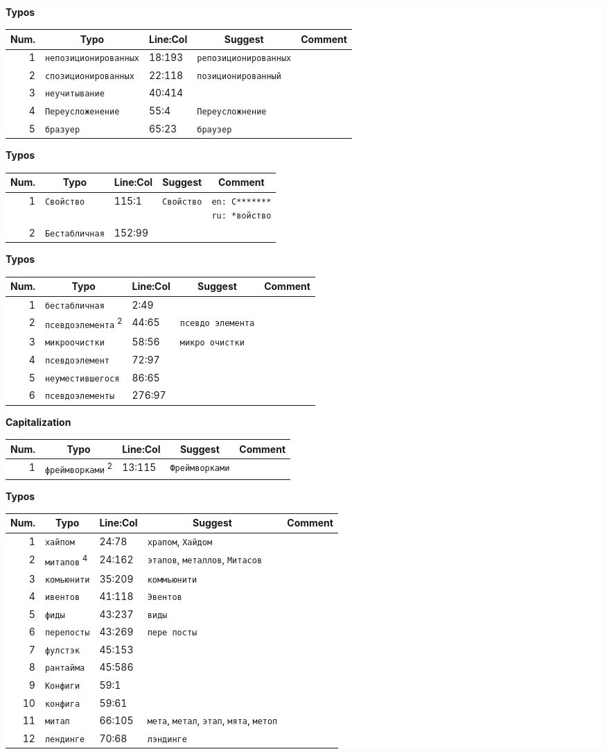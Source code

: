 **Typos**

|Num.|Typo|Line:Col|Suggest|Comment|
|---:|----|--------|-------|-------|
|1|`непозиционированных`|18:193|`репозиционированных`|&nbsp;|
|2|`спозиционированных`|22:118|`позиционированный`|&nbsp;|
|3|`неучитывание`|40:414|&nbsp;|&nbsp;|
|4|`Переусложенение`|55:4|`Переусложнение`|&nbsp;|
|5|`бразуер`|65:23|`браузер`|&nbsp;|<br/>χ `src/articles/css-techniques-p1-tables/index.md` – 106 ms<br/>

**Typos**

|Num.|Typo|Line:Col|Suggest|Comment|
|---:|----|--------|-------|-------|
|1|`Cвойство`|115:1|`Свойство`|`en: C*******`<br/>`ru: *войство`|
|2|`Бестабличная`|152:99|&nbsp;|&nbsp;|<br/>χ `src/articles/css-techniques-p2-alternate/index.md` – 254 ms<br/>

**Typos**

|Num.|Typo|Line:Col|Suggest|Comment|
|---:|----|--------|-------|-------|
|1|`бестабличная`|2:49|&nbsp;|&nbsp;|
|2|`псевдоэлемента` <sup>2</sup>|44:65|`псевдо элемента`|&nbsp;|
|3|`микроочистки`|58:56|`микро очистки`|&nbsp;|
|4|`псевдоэлемент`|72:97|&nbsp;|&nbsp;|
|5|`неуместившегося`|86:65|&nbsp;|&nbsp;|
|6|`псевдоэлементы`|276:97|&nbsp;|&nbsp;|<br/>χ `src/articles/css-vs-js-same-story/index.md` – 78 ms<br/>

**Capitalization**

|Num.|Typo|Line:Col|Suggest|Comment|
|---:|----|--------|-------|-------|
|1|`фреймворками` <sup>2</sup>|13:115|`Фреймворками`|&nbsp;|<br/>χ `src/articles/css-vs-js/index.md` – 293 ms<br/>

**Typos**

|Num.|Typo|Line:Col|Suggest|Comment|
|---:|----|--------|-------|-------|
|1|`хайпом`|24:78|`храпом`, `Хайдом`|&nbsp;|
|2|`митапов` <sup>4</sup>|24:162|`этапов`, `металлов`, `Митасов`|&nbsp;|
|3|`комьюнити`|35:209|`коммьюнити`|&nbsp;|
|4|`ивентов`|41:118|`Эвентов`|&nbsp;|
|5|`фиды`|43:237|`виды`|&nbsp;|
|6|`перепосты`|43:269|`пере посты`|&nbsp;|
|7|`фулстэк`|45:153|&nbsp;|&nbsp;|
|8|`рантайма`|45:586|&nbsp;|&nbsp;|
|9|`Конфиги`|59:1|&nbsp;|&nbsp;|
|10|`конфига`|59:61|&nbsp;|&nbsp;|
|11|`митап`|66:105|`мета`, `метал`, `этап`, `мята`, `метоп`|&nbsp;|
|12|`лендинге`|70:68|`лэндинге`|&nbsp;|
